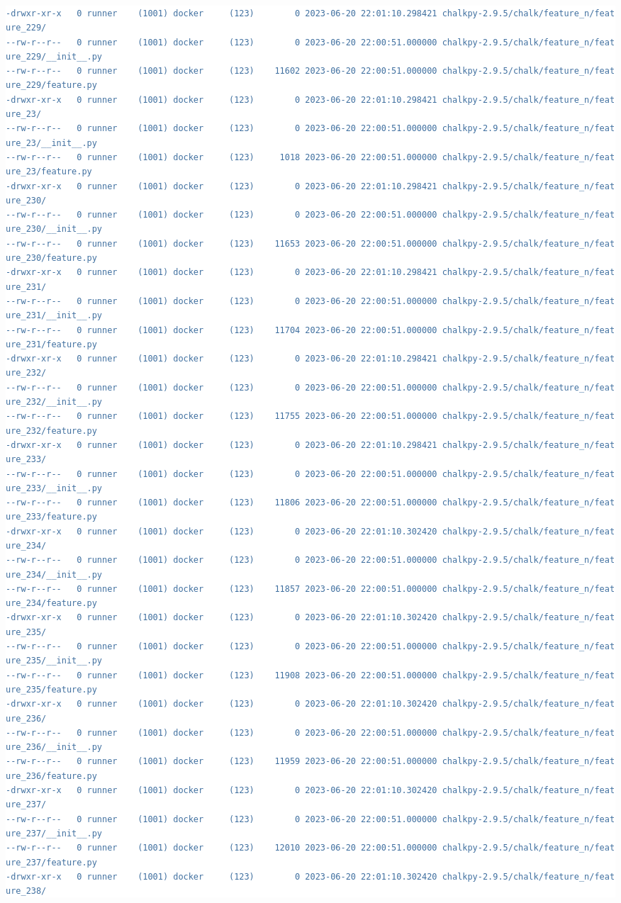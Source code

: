```diff
-drwxr-xr-x   0 runner    (1001) docker     (123)        0 2023-06-20 22:01:10.298421 chalkpy-2.9.5/chalk/feature_n/feature_229/
--rw-r--r--   0 runner    (1001) docker     (123)        0 2023-06-20 22:00:51.000000 chalkpy-2.9.5/chalk/feature_n/feature_229/__init__.py
--rw-r--r--   0 runner    (1001) docker     (123)    11602 2023-06-20 22:00:51.000000 chalkpy-2.9.5/chalk/feature_n/feature_229/feature.py
-drwxr-xr-x   0 runner    (1001) docker     (123)        0 2023-06-20 22:01:10.298421 chalkpy-2.9.5/chalk/feature_n/feature_23/
--rw-r--r--   0 runner    (1001) docker     (123)        0 2023-06-20 22:00:51.000000 chalkpy-2.9.5/chalk/feature_n/feature_23/__init__.py
--rw-r--r--   0 runner    (1001) docker     (123)     1018 2023-06-20 22:00:51.000000 chalkpy-2.9.5/chalk/feature_n/feature_23/feature.py
-drwxr-xr-x   0 runner    (1001) docker     (123)        0 2023-06-20 22:01:10.298421 chalkpy-2.9.5/chalk/feature_n/feature_230/
--rw-r--r--   0 runner    (1001) docker     (123)        0 2023-06-20 22:00:51.000000 chalkpy-2.9.5/chalk/feature_n/feature_230/__init__.py
--rw-r--r--   0 runner    (1001) docker     (123)    11653 2023-06-20 22:00:51.000000 chalkpy-2.9.5/chalk/feature_n/feature_230/feature.py
-drwxr-xr-x   0 runner    (1001) docker     (123)        0 2023-06-20 22:01:10.298421 chalkpy-2.9.5/chalk/feature_n/feature_231/
--rw-r--r--   0 runner    (1001) docker     (123)        0 2023-06-20 22:00:51.000000 chalkpy-2.9.5/chalk/feature_n/feature_231/__init__.py
--rw-r--r--   0 runner    (1001) docker     (123)    11704 2023-06-20 22:00:51.000000 chalkpy-2.9.5/chalk/feature_n/feature_231/feature.py
-drwxr-xr-x   0 runner    (1001) docker     (123)        0 2023-06-20 22:01:10.298421 chalkpy-2.9.5/chalk/feature_n/feature_232/
--rw-r--r--   0 runner    (1001) docker     (123)        0 2023-06-20 22:00:51.000000 chalkpy-2.9.5/chalk/feature_n/feature_232/__init__.py
--rw-r--r--   0 runner    (1001) docker     (123)    11755 2023-06-20 22:00:51.000000 chalkpy-2.9.5/chalk/feature_n/feature_232/feature.py
-drwxr-xr-x   0 runner    (1001) docker     (123)        0 2023-06-20 22:01:10.298421 chalkpy-2.9.5/chalk/feature_n/feature_233/
--rw-r--r--   0 runner    (1001) docker     (123)        0 2023-06-20 22:00:51.000000 chalkpy-2.9.5/chalk/feature_n/feature_233/__init__.py
--rw-r--r--   0 runner    (1001) docker     (123)    11806 2023-06-20 22:00:51.000000 chalkpy-2.9.5/chalk/feature_n/feature_233/feature.py
-drwxr-xr-x   0 runner    (1001) docker     (123)        0 2023-06-20 22:01:10.302420 chalkpy-2.9.5/chalk/feature_n/feature_234/
--rw-r--r--   0 runner    (1001) docker     (123)        0 2023-06-20 22:00:51.000000 chalkpy-2.9.5/chalk/feature_n/feature_234/__init__.py
--rw-r--r--   0 runner    (1001) docker     (123)    11857 2023-06-20 22:00:51.000000 chalkpy-2.9.5/chalk/feature_n/feature_234/feature.py
-drwxr-xr-x   0 runner    (1001) docker     (123)        0 2023-06-20 22:01:10.302420 chalkpy-2.9.5/chalk/feature_n/feature_235/
--rw-r--r--   0 runner    (1001) docker     (123)        0 2023-06-20 22:00:51.000000 chalkpy-2.9.5/chalk/feature_n/feature_235/__init__.py
--rw-r--r--   0 runner    (1001) docker     (123)    11908 2023-06-20 22:00:51.000000 chalkpy-2.9.5/chalk/feature_n/feature_235/feature.py
-drwxr-xr-x   0 runner    (1001) docker     (123)        0 2023-06-20 22:01:10.302420 chalkpy-2.9.5/chalk/feature_n/feature_236/
--rw-r--r--   0 runner    (1001) docker     (123)        0 2023-06-20 22:00:51.000000 chalkpy-2.9.5/chalk/feature_n/feature_236/__init__.py
--rw-r--r--   0 runner    (1001) docker     (123)    11959 2023-06-20 22:00:51.000000 chalkpy-2.9.5/chalk/feature_n/feature_236/feature.py
-drwxr-xr-x   0 runner    (1001) docker     (123)        0 2023-06-20 22:01:10.302420 chalkpy-2.9.5/chalk/feature_n/feature_237/
--rw-r--r--   0 runner    (1001) docker     (123)        0 2023-06-20 22:00:51.000000 chalkpy-2.9.5/chalk/feature_n/feature_237/__init__.py
--rw-r--r--   0 runner    (1001) docker     (123)    12010 2023-06-20 22:00:51.000000 chalkpy-2.9.5/chalk/feature_n/feature_237/feature.py
-drwxr-xr-x   0 runner    (1001) docker     (123)        0 2023-06-20 22:01:10.302420 chalkpy-2.9.5/chalk/feature_n/feature_238/
```
